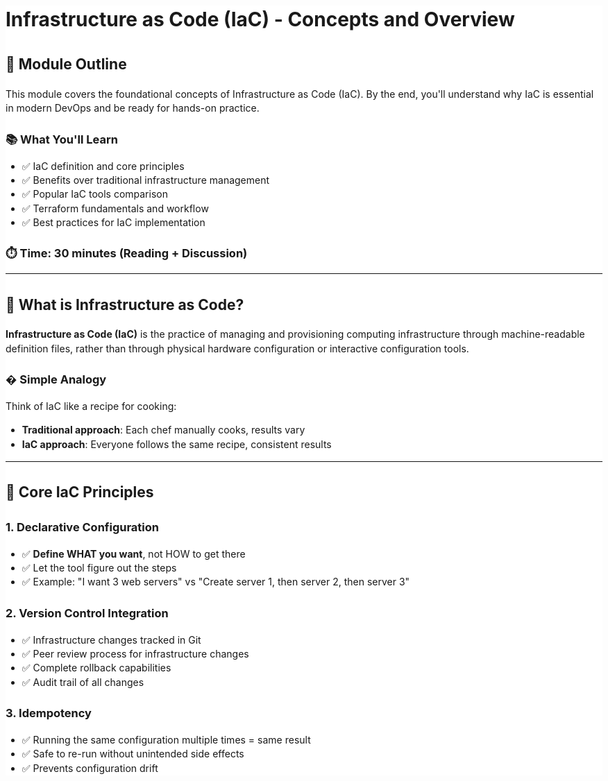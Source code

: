 # Infrastructure as Code (IaC) - Concepts and Overview

## 📖 Module Outline

This module covers the foundational concepts of Infrastructure as Code (IaC). By the end, you'll understand why IaC is essential in modern DevOps and be ready for hands-on practice.

### 📚 What You'll Learn
- ✅ IaC definition and core principles  
- ✅ Benefits over traditional infrastructure management
- ✅ Popular IaC tools comparison
- ✅ Terraform fundamentals and workflow
- ✅ Best practices for IaC implementation

### ⏱️ Time: 30 minutes (Reading + Discussion)

---

## 🎯 What is Infrastructure as Code?

**Infrastructure as Code (IaC)** is the practice of managing and provisioning computing infrastructure through machine-readable definition files, rather than through physical hardware configuration or interactive configuration tools.

### � Simple Analogy
Think of IaC like a recipe for cooking:
- **Traditional approach**: Each chef manually cooks, results vary
- **IaC approach**: Everyone follows the same recipe, consistent results

---

## 🔑 Core IaC Principles

### 1. **Declarative Configuration**
- ✅ **Define WHAT you want**, not HOW to get there
- ✅ Let the tool figure out the steps
- ✅ Example: "I want 3 web servers" vs "Create server 1, then server 2, then server 3"

### 2. **Version Control Integration**
- ✅ Infrastructure changes tracked in Git
- ✅ Peer review process for infrastructure changes  
- ✅ Complete rollback capabilities
- ✅ Audit trail of all changes

### 3. **Idempotency**
- ✅ Running the same configuration multiple times = same result
- ✅ Safe to re-run without unintended side effects
- ✅ Prevents configuration drift
